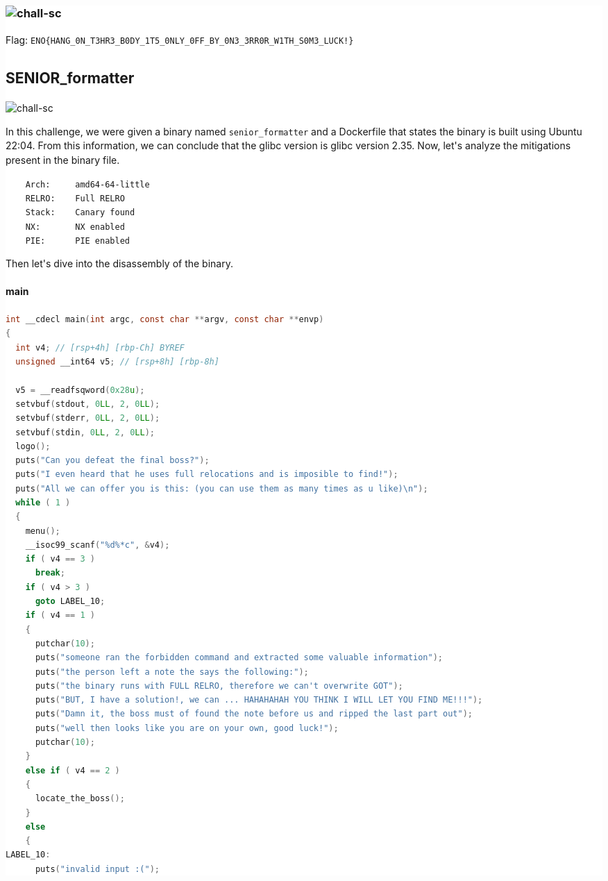 ### ![chall-sc](https://hackmd.io/_uploads/BJTu-QMAT.png)

Flag: `ENO{HANG_0N_T3HR3_B0DY_1T5_0NLY_0FF_BY_0N3_3RR0R_W1TH_S0M3_LUCK!}`

## SENIOR_formatter

![chall-sc](https://hackmd.io/_uploads/H14AdQSAT.png)

In this challenge, we were given a binary named `senior_formatter` and a Dockerfile that states the binary is built using Ubuntu 22:04. From this information, we can conclude that the glibc version is glibc version 2.35. Now, let's analyze the mitigations present in the binary file.

```
    Arch:     amd64-64-little
    RELRO:    Full RELRO
    Stack:    Canary found
    NX:       NX enabled
    PIE:      PIE enabled
```

Then let's dive into the disassembly of the binary.

#### main

```c
int __cdecl main(int argc, const char **argv, const char **envp)
{
  int v4; // [rsp+4h] [rbp-Ch] BYREF
  unsigned __int64 v5; // [rsp+8h] [rbp-8h]

  v5 = __readfsqword(0x28u);
  setvbuf(stdout, 0LL, 2, 0LL);
  setvbuf(stderr, 0LL, 2, 0LL);
  setvbuf(stdin, 0LL, 2, 0LL);
  logo();
  puts("Can you defeat the final boss?");
  puts("I even heard that he uses full relocations and is imposible to find!");
  puts("All we can offer you is this: (you can use them as many times as u like)\n");
  while ( 1 )
  {
    menu();
    __isoc99_scanf("%d%*c", &v4);
    if ( v4 == 3 )
      break;
    if ( v4 > 3 )
      goto LABEL_10;
    if ( v4 == 1 )
    {
      putchar(10);
      puts("someone ran the forbidden command and extracted some valuable information");
      puts("the person left a note the says the following:");
      puts("the binary runs with FULL RELRO, therefore we can't overwrite GOT");
      puts("BUT, I have a solution!, we can ... HAHAHAHAH YOU THINK I WILL LET YOU FIND ME!!!");
      puts("Damn it, the boss must of found the note before us and ripped the last part out");
      puts("well then looks like you are on your own, good luck!");
      putchar(10);
    }
    else if ( v4 == 2 )
    {
      locate_the_boss();
    }
    else
    {
LABEL_10:
      puts("invalid input :(");
```